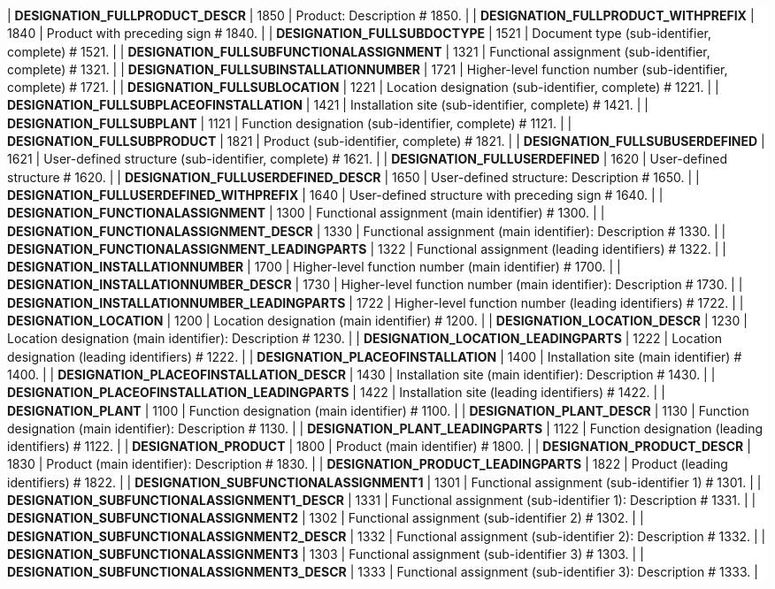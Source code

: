 | **DESIGNATION\_FULLPRODUCT\_DESCR** | 1850 | Product: Description # 1850. |
| **DESIGNATION\_FULLPRODUCT\_WITHPREFIX** | 1840 | Product with preceding sign # 1840. |
| **DESIGNATION\_FULLSUBDOCTYPE** | 1521 | Document type (sub-identifier, complete) # 1521. |
| **DESIGNATION\_FULLSUBFUNCTIONALASSIGNMENT** | 1321 | Functional assignment (sub-identifier, complete) # 1321. |
| **DESIGNATION\_FULLSUBINSTALLATIONNUMBER** | 1721 | Higher-level function number (sub-identifier, complete) # 1721. |
| **DESIGNATION\_FULLSUBLOCATION** | 1221 | Location designation (sub-identifier, complete) # 1221. |
| **DESIGNATION\_FULLSUBPLACEOFINSTALLATION** | 1421 | Installation site (sub-identifier, complete) # 1421. |
| **DESIGNATION\_FULLSUBPLANT** | 1121 | Function designation (sub-identifier, complete) # 1121. |
| **DESIGNATION\_FULLSUBPRODUCT** | 1821 | Product (sub-identifier, complete) # 1821. |
| **DESIGNATION\_FULLSUBUSERDEFINED** | 1621 | User-defined structure (sub-identifier, complete) # 1621. |
| **DESIGNATION\_FULLUSERDEFINED** | 1620 | User-defined structure # 1620. |
| **DESIGNATION\_FULLUSERDEFINED\_DESCR** | 1650 | User-defined structure: Description # 1650. |
| **DESIGNATION\_FULLUSERDEFINED\_WITHPREFIX** | 1640 | User-defined structure with preceding sign # 1640. |
| **DESIGNATION\_FUNCTIONALASSIGNMENT** | 1300 | Functional assignment (main identifier) # 1300. |
| **DESIGNATION\_FUNCTIONALASSIGNMENT\_DESCR** | 1330 | Functional assignment (main identifier): Description # 1330. |
| **DESIGNATION\_FUNCTIONALASSIGNMENT\_LEADINGPARTS** | 1322 | Functional assignment (leading identifiers) # 1322. |
| **DESIGNATION\_INSTALLATIONNUMBER** | 1700 | Higher-level function number (main identifier) # 1700. |
| **DESIGNATION\_INSTALLATIONNUMBER\_DESCR** | 1730 | Higher-level function number (main identifier): Description # 1730. |
| **DESIGNATION\_INSTALLATIONNUMBER\_LEADINGPARTS** | 1722 | Higher-level function number (leading identifiers) # 1722. |
| **DESIGNATION\_LOCATION** | 1200 | Location designation (main identifier) # 1200. |
| **DESIGNATION\_LOCATION\_DESCR** | 1230 | Location designation (main identifier): Description # 1230. |
| **DESIGNATION\_LOCATION\_LEADINGPARTS** | 1222 | Location designation (leading identifiers) # 1222. |
| **DESIGNATION\_PLACEOFINSTALLATION** | 1400 | Installation site (main identifier) # 1400. |
| **DESIGNATION\_PLACEOFINSTALLATION\_DESCR** | 1430 | Installation site (main identifier): Description # 1430. |
| **DESIGNATION\_PLACEOFINSTALLATION\_LEADINGPARTS** | 1422 | Installation site (leading identifiers) # 1422. |
| **DESIGNATION\_PLANT** | 1100 | Function designation (main identifier) # 1100. |
| **DESIGNATION\_PLANT\_DESCR** | 1130 | Function designation (main identifier): Description # 1130. |
| **DESIGNATION\_PLANT\_LEADINGPARTS** | 1122 | Function designation (leading identifiers) # 1122. |
| **DESIGNATION\_PRODUCT** | 1800 | Product (main identifier) # 1800. |
| **DESIGNATION\_PRODUCT\_DESCR** | 1830 | Product (main identifier): Description # 1830. |
| **DESIGNATION\_PRODUCT\_LEADINGPARTS** | 1822 | Product (leading identifiers) # 1822. |
| **DESIGNATION\_SUBFUNCTIONALASSIGNMENT1** | 1301 | Functional assignment (sub-identifier 1) # 1301. |
| **DESIGNATION\_SUBFUNCTIONALASSIGNMENT1\_DESCR** | 1331 | Functional assignment (sub-identifier 1): Description # 1331. |
| **DESIGNATION\_SUBFUNCTIONALASSIGNMENT2** | 1302 | Functional assignment (sub-identifier 2) # 1302. |
| **DESIGNATION\_SUBFUNCTIONALASSIGNMENT2\_DESCR** | 1332 | Functional assignment (sub-identifier 2): Description # 1332. |
| **DESIGNATION\_SUBFUNCTIONALASSIGNMENT3** | 1303 | Functional assignment (sub-identifier 3) # 1303. |
| **DESIGNATION\_SUBFUNCTIONALASSIGNMENT3\_DESCR** | 1333 | Functional assignment (sub-identifier 3): Description # 1333. |